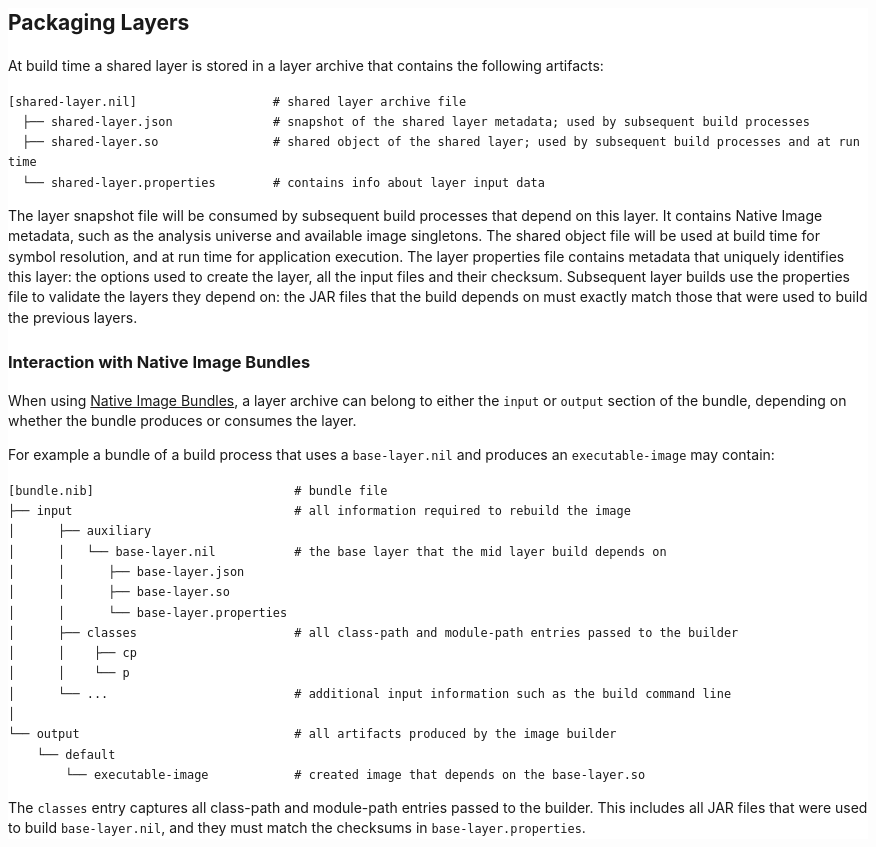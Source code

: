 ## Packaging Layers

At build time a shared layer is stored in a layer archive that contains the following artifacts:

```shell
[shared-layer.nil]                   # shared layer archive file
  ├── shared-layer.json              # snapshot of the shared layer metadata; used by subsequent build processes
  ├── shared-layer.so                # shared object of the shared layer; used by subsequent build processes and at run time
  └── shared-layer.properties        # contains info about layer input data
```

The layer snapshot file will be consumed by subsequent build processes that depend on this layer.
It contains Native Image metadata, such as the analysis universe and available image singletons.
The shared object file will be used at build time for symbol resolution, and at run time for application execution.
The layer properties file contains metadata that uniquely identifies this layer: the options used to create the
layer, all the input files and their checksum.
Subsequent layer builds use the properties file to validate the layers they depend on: the JAR files that the build
depends on must exactly match those that were used to build the previous layers.

### Interaction with Native Image Bundles

When using [Native Image Bundles](Bundles.md), a layer archive can belong to either the `input` or `output` section of
the bundle, depending on whether the bundle produces or consumes the layer.

For example a bundle of a build process that uses a `base-layer.nil` and produces an `executable-image` may contain:

```shell
[bundle.nib]                            # bundle file
├── input                               # all information required to rebuild the image
│      ├── auxiliary
│      │   └── base-layer.nil           # the base layer that the mid layer build depends on 
│      │      ├── base-layer.json
│      │      ├── base-layer.so
│      │      └── base-layer.properties
│      ├── classes                      # all class-path and module-path entries passed to the builder
│      │    ├── cp
│      │    └── p
│      └── ...                          # additional input information such as the build command line
│
└── output                              # all artifacts produced by the image builder
    └── default
        └── executable-image            # created image that depends on the base-layer.so 
```

The `classes` entry captures all class-path and module-path entries passed to the builder.
This includes all JAR files that were used to build `base-layer.nil`, and they must match the checksums
in `base-layer.properties`.
